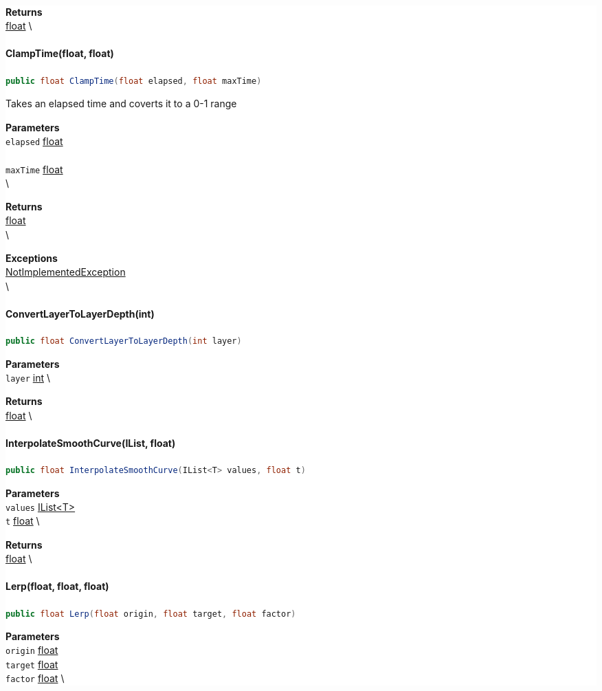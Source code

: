 **Returns** \
[float](https://learn.microsoft.com/en-us/dotnet/api/System.Single?view=net-7.0) \

#### ClampTime(float, float)
```csharp
public float ClampTime(float elapsed, float maxTime)
```

Takes an elapsed time and coverts it to a 0-1 range

**Parameters** \
`elapsed` [float](https://learn.microsoft.com/en-us/dotnet/api/System.Single?view=net-7.0) \
\
`maxTime` [float](https://learn.microsoft.com/en-us/dotnet/api/System.Single?view=net-7.0) \
\

**Returns** \
[float](https://learn.microsoft.com/en-us/dotnet/api/System.Single?view=net-7.0) \
\

**Exceptions** \
[NotImplementedException](https://learn.microsoft.com/en-us/dotnet/api/System.NotImplementedException?view=net-7.0) \
\
#### ConvertLayerToLayerDepth(int)
```csharp
public float ConvertLayerToLayerDepth(int layer)
```

**Parameters** \
`layer` [int](https://learn.microsoft.com/en-us/dotnet/api/System.Int32?view=net-7.0) \

**Returns** \
[float](https://learn.microsoft.com/en-us/dotnet/api/System.Single?view=net-7.0) \

#### InterpolateSmoothCurve(IList<T>, float)
```csharp
public float InterpolateSmoothCurve(IList<T> values, float t)
```

**Parameters** \
`values` [IList\<T\>](https://learn.microsoft.com/en-us/dotnet/api/System.Collections.Generic.IList-1?view=net-7.0) \
`t` [float](https://learn.microsoft.com/en-us/dotnet/api/System.Single?view=net-7.0) \

**Returns** \
[float](https://learn.microsoft.com/en-us/dotnet/api/System.Single?view=net-7.0) \

#### Lerp(float, float, float)
```csharp
public float Lerp(float origin, float target, float factor)
```

**Parameters** \
`origin` [float](https://learn.microsoft.com/en-us/dotnet/api/System.Single?view=net-7.0) \
`target` [float](https://learn.microsoft.com/en-us/dotnet/api/System.Single?view=net-7.0) \
`factor` [float](https://learn.microsoft.com/en-us/dotnet/api/System.Single?view=net-7.0) \
